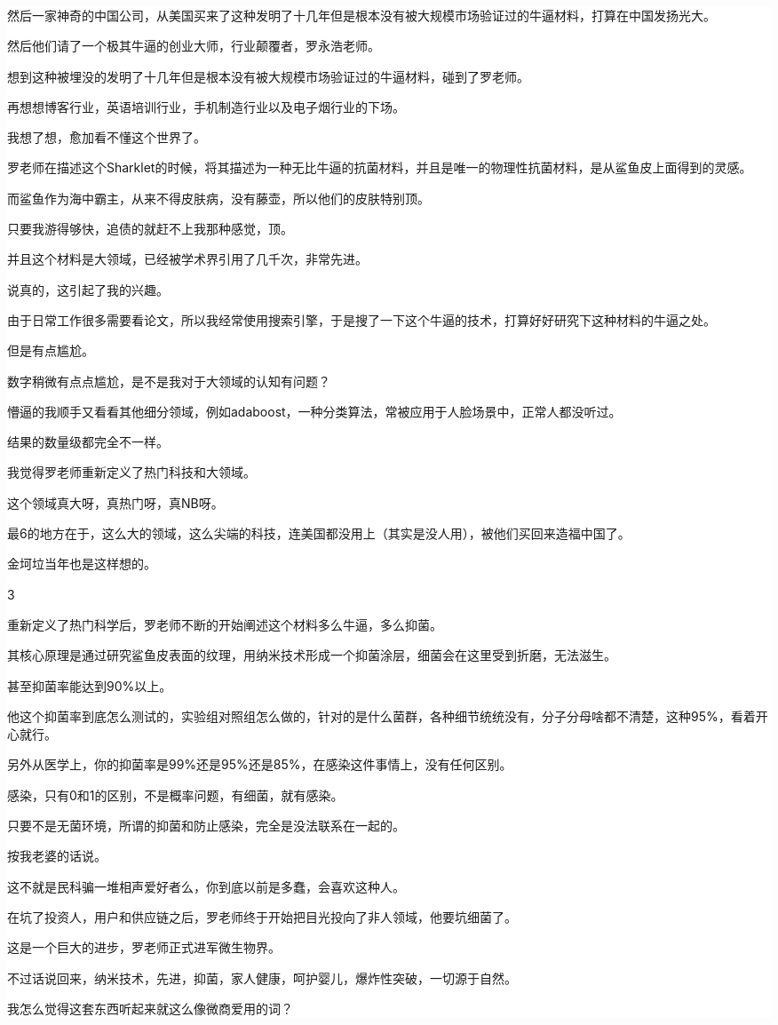 然后一家神奇的中国公司，从美国买来了这种发明了十几年但是根本没有被大规模市场验证过的牛逼材料，打算在中国发扬光大。

然后他们请了一个极其牛逼的创业大师，行业颠覆者，罗永浩老师。

想到这种被埋没的发明了十几年但是根本没有被大规模市场验证过的牛逼材料，碰到了罗老师。

再想想博客行业，英语培训行业，手机制造行业以及电子烟行业的下场。

我想了想，愈加看不懂这个世界了。

罗老师在描述这个Sharklet的时候，将其描述为一种无比牛逼的抗菌材料，并且是唯一的物理性抗菌材料，是从鲨鱼皮上面得到的灵感。

而鲨鱼作为海中霸主，从来不得皮肤病，没有藤壶，所以他们的皮肤特别顶。

只要我游得够快，追债的就赶不上我那种感觉，顶。

并且这个材料是大领域，已经被学术界引用了几千次，非常先进。

说真的，这引起了我的兴趣。

由于日常工作很多需要看论文，所以我经常使用搜索引擎，于是搜了一下这个牛逼的技术，打算好好研究下这种材料的牛逼之处。

但是有点尴尬。

数字稍微有点点尴尬，是不是我对于大领域的认知有问题？

懵逼的我顺手又看看其他细分领域，例如adaboost，一种分类算法，常被应用于人脸场景中，正常人都没听过。

结果的数量级都完全不一样。

我觉得罗老师重新定义了热门科技和大领域。

这个领域真大呀，真热门呀，真NB呀。

最6的地方在于，这么大的领域，这么尖端的科技，连美国都没用上（其实是没人用），被他们买回来造福中国了。

金坷垃当年也是这样想的。

3

重新定义了热门科学后，罗老师不断的开始阐述这个材料多么牛逼，多么抑菌。

其核心原理是通过研究鲨鱼皮表面的纹理，用纳米技术形成一个抑菌涂层，细菌会在这里受到折磨，无法滋生。

甚至抑菌率能达到90%以上。

他这个抑菌率到底怎么测试的，实验组对照组怎么做的，针对的是什么菌群，各种细节统统没有，分子分母啥都不清楚，这种95%，看着开心就行。

另外从医学上，你的抑菌率是99%还是95%还是85%，在感染这件事情上，没有任何区别。

感染，只有0和1的区别，不是概率问题，有细菌，就有感染。

只要不是无菌环境，所谓的抑菌和防止感染，完全是没法联系在一起的。

按我老婆的话说。

这不就是民科骗一堆相声爱好者么，你到底以前是多蠢，会喜欢这种人。

在坑了投资人，用户和供应链之后，罗老师终于开始把目光投向了非人领域，他要坑细菌了。

这是一个巨大的进步，罗老师正式进军微生物界。

不过话说回来，纳米技术，先进，抑菌，家人健康，呵护婴儿，爆炸性突破，一切源于自然。

我怎么觉得这套东西听起来就这么像微商爱用的词？
